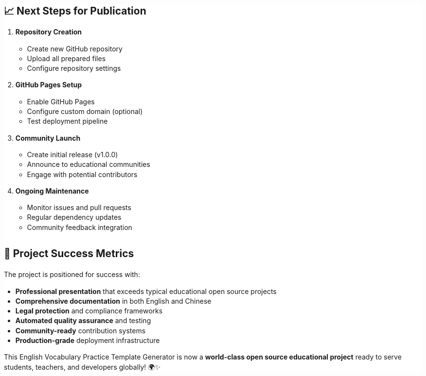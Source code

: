 ## 📈 **Next Steps for Publication**

1. **Repository Creation**
   - Create new GitHub repository
   - Upload all prepared files
   - Configure repository settings

2. **GitHub Pages Setup**
   - Enable GitHub Pages
   - Configure custom domain (optional)
   - Test deployment pipeline

3. **Community Launch**
   - Create initial release (v1.0.0)
   - Announce to educational communities
   - Engage with potential contributors

4. **Ongoing Maintenance**
   - Monitor issues and pull requests
   - Regular dependency updates
   - Community feedback integration

## 🎯 **Project Success Metrics**

The project is positioned for success with:
- **Professional presentation** that exceeds typical educational open source projects
- **Comprehensive documentation** in both English and Chinese
- **Legal protection** and compliance frameworks
- **Automated quality assurance** and testing
- **Community-ready** contribution systems
- **Production-grade** deployment infrastructure

This English Vocabulary Practice Template Generator is now a **world-class open source educational project** ready to serve students, teachers, and developers globally! 🌍✨
